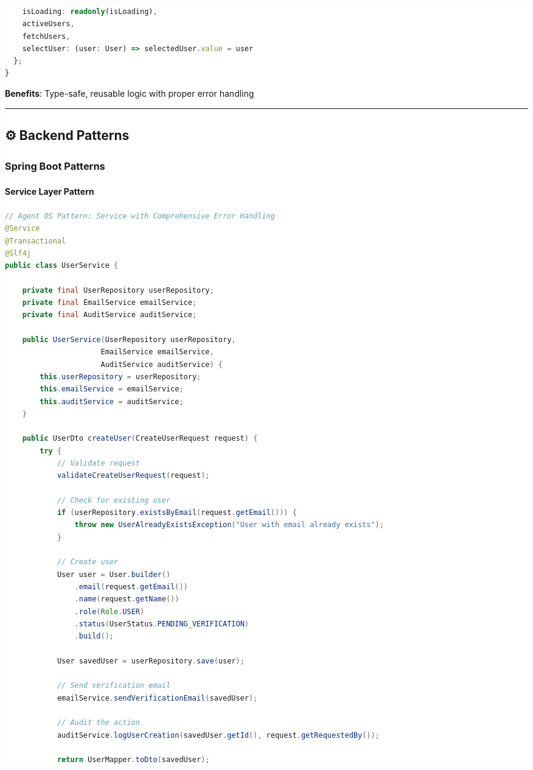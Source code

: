 ```typescript
    isLoading: readonly(isLoading),
    activeUsers,
    fetchUsers,
    selectUser: (user: User) => selectedUser.value = user
  };
}
```

**Benefits**: Type-safe, reusable logic with proper error handling

---

## ⚙️ Backend Patterns

### Spring Boot Patterns

#### **Service Layer Pattern**
```java
// Agent OS Pattern: Service with Comprehensive Error Handling
@Service
@Transactional
@Slf4j
public class UserService {
    
    private final UserRepository userRepository;
    private final EmailService emailService;
    private final AuditService auditService;
    
    public UserService(UserRepository userRepository, 
                      EmailService emailService,
                      AuditService auditService) {
        this.userRepository = userRepository;
        this.emailService = emailService;
        this.auditService = auditService;
    }
    
    public UserDto createUser(CreateUserRequest request) {
        try {
            // Validate request
            validateCreateUserRequest(request);
            
            // Check for existing user
            if (userRepository.existsByEmail(request.getEmail())) {
                throw new UserAlreadyExistsException("User with email already exists");
            }
            
            // Create user
            User user = User.builder()
                .email(request.getEmail())
                .name(request.getName())
                .role(Role.USER)
                .status(UserStatus.PENDING_VERIFICATION)
                .build();
            
            User savedUser = userRepository.save(user);
            
            // Send verification email
            emailService.sendVerificationEmail(savedUser);
            
            // Audit the action
            auditService.logUserCreation(savedUser.getId(), request.getRequestedBy());
            
            return UserMapper.toDto(savedUser);
```